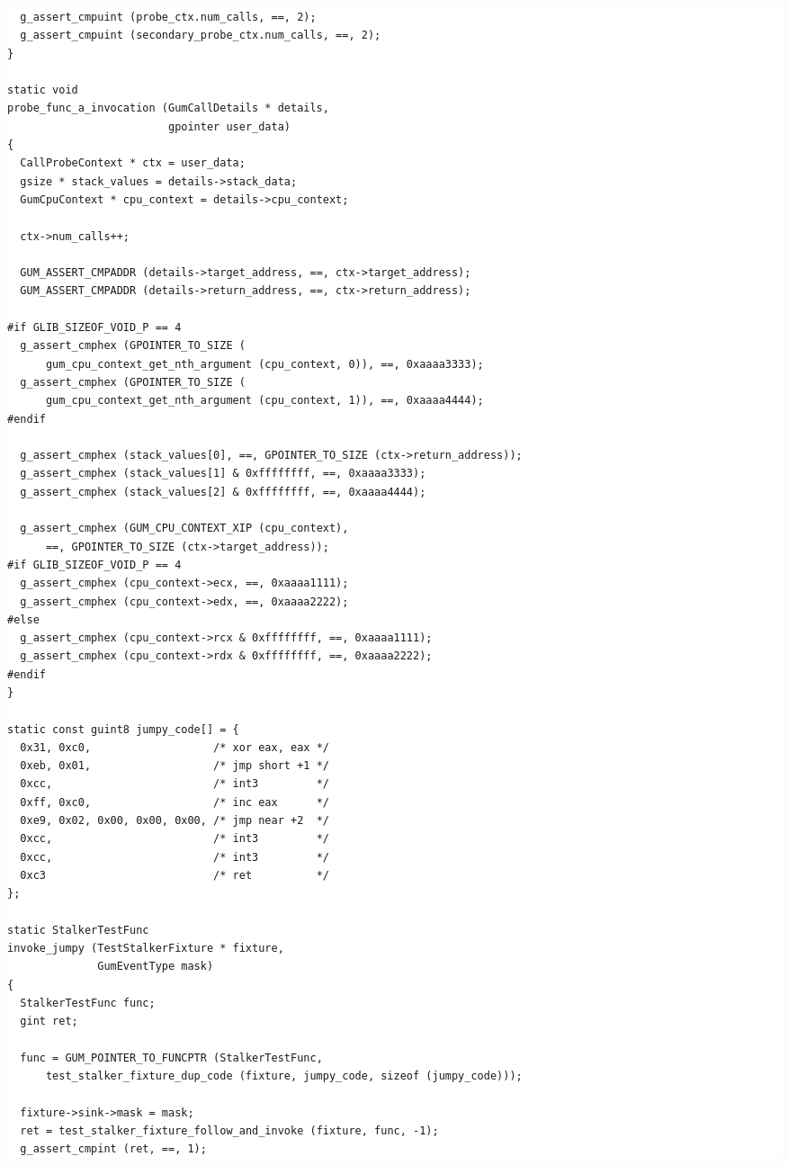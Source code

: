 ```
  g_assert_cmpuint (probe_ctx.num_calls, ==, 2);
  g_assert_cmpuint (secondary_probe_ctx.num_calls, ==, 2);
}

static void
probe_func_a_invocation (GumCallDetails * details,
                         gpointer user_data)
{
  CallProbeContext * ctx = user_data;
  gsize * stack_values = details->stack_data;
  GumCpuContext * cpu_context = details->cpu_context;

  ctx->num_calls++;

  GUM_ASSERT_CMPADDR (details->target_address, ==, ctx->target_address);
  GUM_ASSERT_CMPADDR (details->return_address, ==, ctx->return_address);

#if GLIB_SIZEOF_VOID_P == 4
  g_assert_cmphex (GPOINTER_TO_SIZE (
      gum_cpu_context_get_nth_argument (cpu_context, 0)), ==, 0xaaaa3333);
  g_assert_cmphex (GPOINTER_TO_SIZE (
      gum_cpu_context_get_nth_argument (cpu_context, 1)), ==, 0xaaaa4444);
#endif

  g_assert_cmphex (stack_values[0], ==, GPOINTER_TO_SIZE (ctx->return_address));
  g_assert_cmphex (stack_values[1] & 0xffffffff, ==, 0xaaaa3333);
  g_assert_cmphex (stack_values[2] & 0xffffffff, ==, 0xaaaa4444);

  g_assert_cmphex (GUM_CPU_CONTEXT_XIP (cpu_context),
      ==, GPOINTER_TO_SIZE (ctx->target_address));
#if GLIB_SIZEOF_VOID_P == 4
  g_assert_cmphex (cpu_context->ecx, ==, 0xaaaa1111);
  g_assert_cmphex (cpu_context->edx, ==, 0xaaaa2222);
#else
  g_assert_cmphex (cpu_context->rcx & 0xffffffff, ==, 0xaaaa1111);
  g_assert_cmphex (cpu_context->rdx & 0xffffffff, ==, 0xaaaa2222);
#endif
}

static const guint8 jumpy_code[] = {
  0x31, 0xc0,                   /* xor eax, eax */
  0xeb, 0x01,                   /* jmp short +1 */
  0xcc,                         /* int3         */
  0xff, 0xc0,                   /* inc eax      */
  0xe9, 0x02, 0x00, 0x00, 0x00, /* jmp near +2  */
  0xcc,                         /* int3         */
  0xcc,                         /* int3         */
  0xc3                          /* ret          */
};

static StalkerTestFunc
invoke_jumpy (TestStalkerFixture * fixture,
              GumEventType mask)
{
  StalkerTestFunc func;
  gint ret;

  func = GUM_POINTER_TO_FUNCPTR (StalkerTestFunc,
      test_stalker_fixture_dup_code (fixture, jumpy_code, sizeof (jumpy_code)));

  fixture->sink->mask = mask;
  ret = test_stalker_fixture_follow_and_invoke (fixture, func, -1);
  g_assert_cmpint (ret, ==, 1);
```